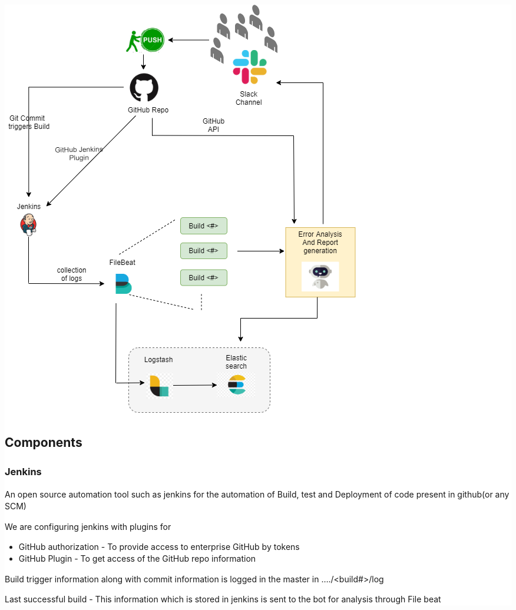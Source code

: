 ![Architecture](/Images/Archi.png)

## Components

### Jenkins
An open source automation tool such as jenkins for the automation of Build, test and Deployment of code present in github(or any SCM)

We are configuring  jenkins with  plugins for 
* GitHub authorization -  To provide access to enterprise GitHub by tokens 
* GitHub Plugin - To get access of the GitHub repo information

Build trigger information along with commit information is logged in the master in  …./<build#>/log

Last successful build - This information which is stored in jenkins is sent to the bot for analysis through File beat
